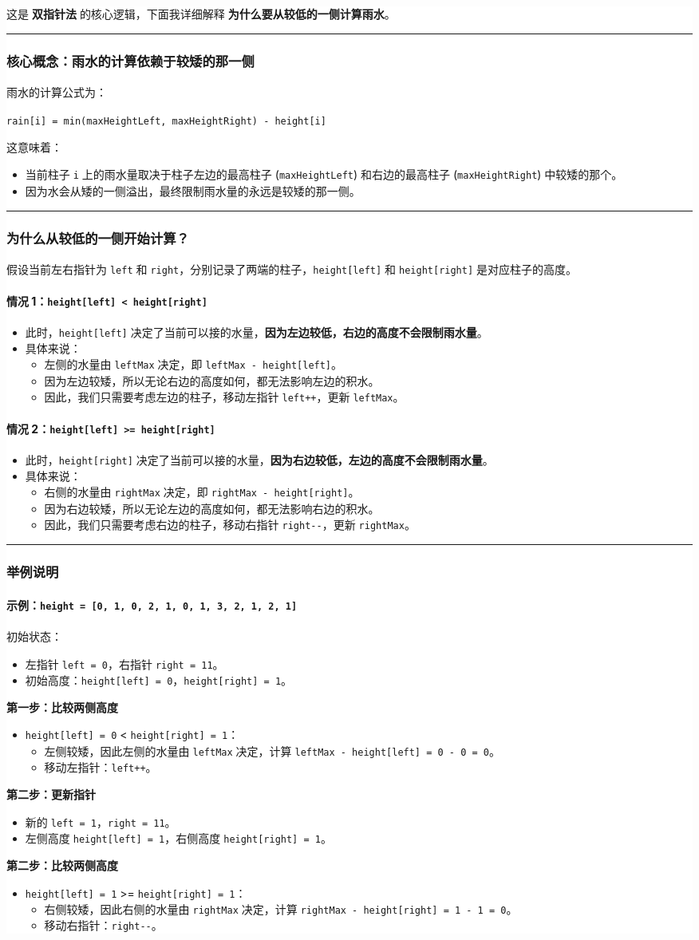 这是 **双指针法** 的核心逻辑，下面我详细解释 **为什么要从较低的一侧计算雨水**。

---

### **核心概念：雨水的计算依赖于较矮的那一侧**
雨水的计算公式为：

```text
rain[i] = min(maxHeightLeft, maxHeightRight) - height[i]
```

这意味着：
- 当前柱子 `i` 上的雨水量取决于柱子左边的最高柱子 (`maxHeightLeft`) 和右边的最高柱子 (`maxHeightRight`) 中较矮的那个。
- 因为水会从矮的一侧溢出，最终限制雨水量的永远是较矮的那一侧。

---

### **为什么从较低的一侧开始计算？**

假设当前左右指针为 `left` 和 `right`，分别记录了两端的柱子，`height[left]` 和 `height[right]` 是对应柱子的高度。

#### 情况 1：`height[left] < height[right]`
- 此时，`height[left]` 决定了当前可以接的水量，**因为左边较低，右边的高度不会限制雨水量**。
- 具体来说：
    - 左侧的水量由 `leftMax` 决定，即 `leftMax - height[left]`。
    - 因为左边较矮，所以无论右边的高度如何，都无法影响左边的积水。
    - 因此，我们只需要考虑左边的柱子，移动左指针 `left++`，更新 `leftMax`。

#### 情况 2：`height[left] >= height[right]`
- 此时，`height[right]` 决定了当前可以接的水量，**因为右边较低，左边的高度不会限制雨水量**。
- 具体来说：
    - 右侧的水量由 `rightMax` 决定，即 `rightMax - height[right]`。
    - 因为右边较矮，所以无论左边的高度如何，都无法影响右边的积水。
    - 因此，我们只需要考虑右边的柱子，移动右指针 `right--`，更新 `rightMax`。

---

### **举例说明**

#### 示例：`height = [0, 1, 0, 2, 1, 0, 1, 3, 2, 1, 2, 1]`

初始状态：
- 左指针 `left = 0`，右指针 `right = 11`。
- 初始高度：`height[left] = 0`，`height[right] = 1`。

**第一步：比较两侧高度**
- `height[left] = 0` < `height[right] = 1`：
    - 左侧较矮，因此左侧的水量由 `leftMax` 决定，计算 `leftMax - height[left] = 0 - 0 = 0`。
    - 移动左指针：`left++`。

**第二步：更新指针**
- 新的 `left = 1`，`right = 11`。
- 左侧高度 `height[left] = 1`，右侧高度 `height[right] = 1`。

**第二步：比较两侧高度**
- `height[left] = 1` >= `height[right] = 1`：
    - 右侧较矮，因此右侧的水量由 `rightMax` 决定，计算 `rightMax - height[right] = 1 - 1 = 0`。
    - 移动右指针：`right--`。
